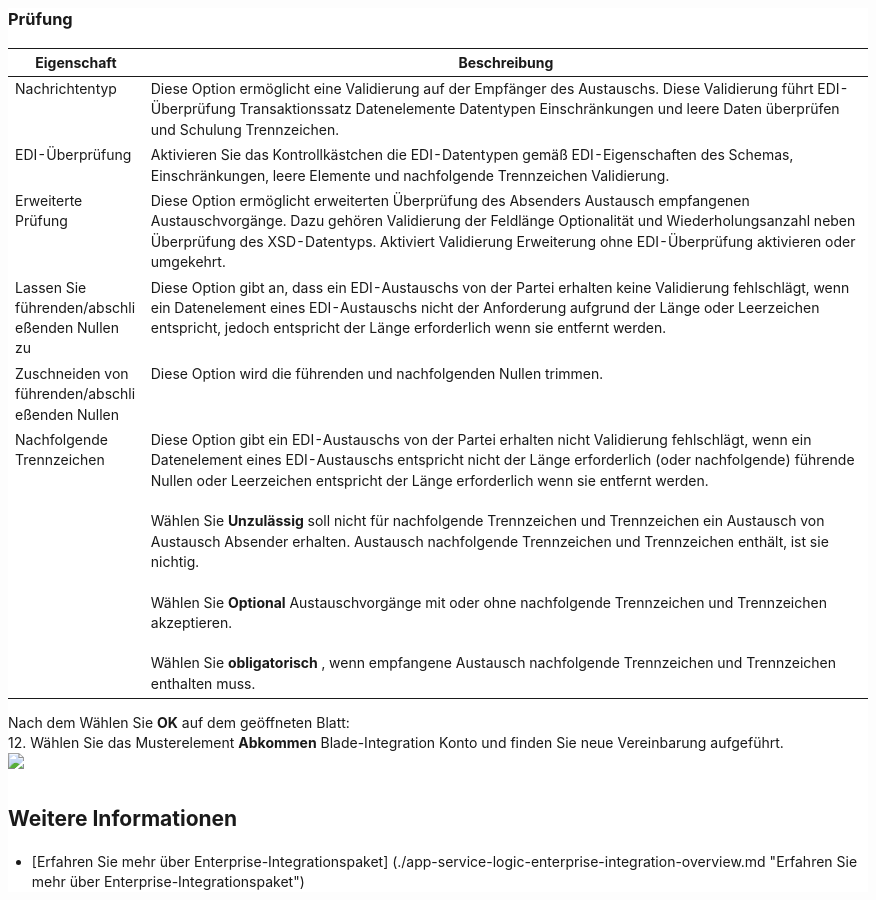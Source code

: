 ### <a name="validations"></a>Prüfung
|Eigenschaft|Beschreibung |
|----|----|
|Nachrichtentyp|Diese Option ermöglicht eine Validierung auf der Empfänger des Austauschs. Diese Validierung führt EDI-Überprüfung Transaktionssatz Datenelemente Datentypen Einschränkungen und leere Daten überprüfen und Schulung Trennzeichen.|
|EDI-Überprüfung|Aktivieren Sie das Kontrollkästchen die EDI-Datentypen gemäß EDI-Eigenschaften des Schemas, Einschränkungen, leere Elemente und nachfolgende Trennzeichen Validierung.|
|Erweiterte Prüfung|Diese Option ermöglicht erweiterten Überprüfung des Absenders Austausch empfangenen Austauschvorgänge. Dazu gehören Validierung der Feldlänge Optionalität und Wiederholungsanzahl neben Überprüfung des XSD-Datentyps. Aktiviert Validierung Erweiterung ohne EDI-Überprüfung aktivieren oder umgekehrt.|
|Lassen Sie führenden/abschließenden Nullen zu|Diese Option gibt an, dass ein EDI-Austauschs von der Partei erhalten keine Validierung fehlschlägt, wenn ein Datenelement eines EDI-Austauschs nicht der Anforderung aufgrund der Länge oder Leerzeichen entspricht, jedoch entspricht der Länge erforderlich wenn sie entfernt werden.|
|Zuschneiden von führenden/abschließenden Nullen|Diese Option wird die führenden und nachfolgenden Nullen trimmen.|
|Nachfolgende Trennzeichen|Diese Option gibt ein EDI-Austauschs von der Partei erhalten nicht Validierung fehlschlägt, wenn ein Datenelement eines EDI-Austauschs entspricht nicht der Länge erforderlich (oder nachfolgende) führende Nullen oder Leerzeichen entspricht der Länge erforderlich wenn sie entfernt werden.</br></br>Wählen Sie **Unzulässig** soll nicht für nachfolgende Trennzeichen und Trennzeichen ein Austausch von Austausch Absender erhalten. Austausch nachfolgende Trennzeichen und Trennzeichen enthält, ist sie nichtig.</br></br>Wählen Sie **Optional** Austauschvorgänge mit oder ohne nachfolgende Trennzeichen und Trennzeichen akzeptieren.</br></br>Wählen Sie **obligatorisch** , wenn empfangene Austausch nachfolgende Trennzeichen und Trennzeichen enthalten muss.|

Nach dem Wählen Sie **OK** auf dem geöffneten Blatt:  
12. Wählen Sie das Musterelement **Abkommen** Blade-Integration Konto und finden Sie neue Vereinbarung aufgeführt.  
![](./media/app-service-logic-enterprise-integration-edifact/EDIFACT-4.png)   

## <a name="learn-more"></a>Weitere Informationen
- [Erfahren Sie mehr über Enterprise-Integrationspaket] (./app-service-logic-enterprise-integration-overview.md "Erfahren Sie mehr über Enterprise-Integrationspaket")  
